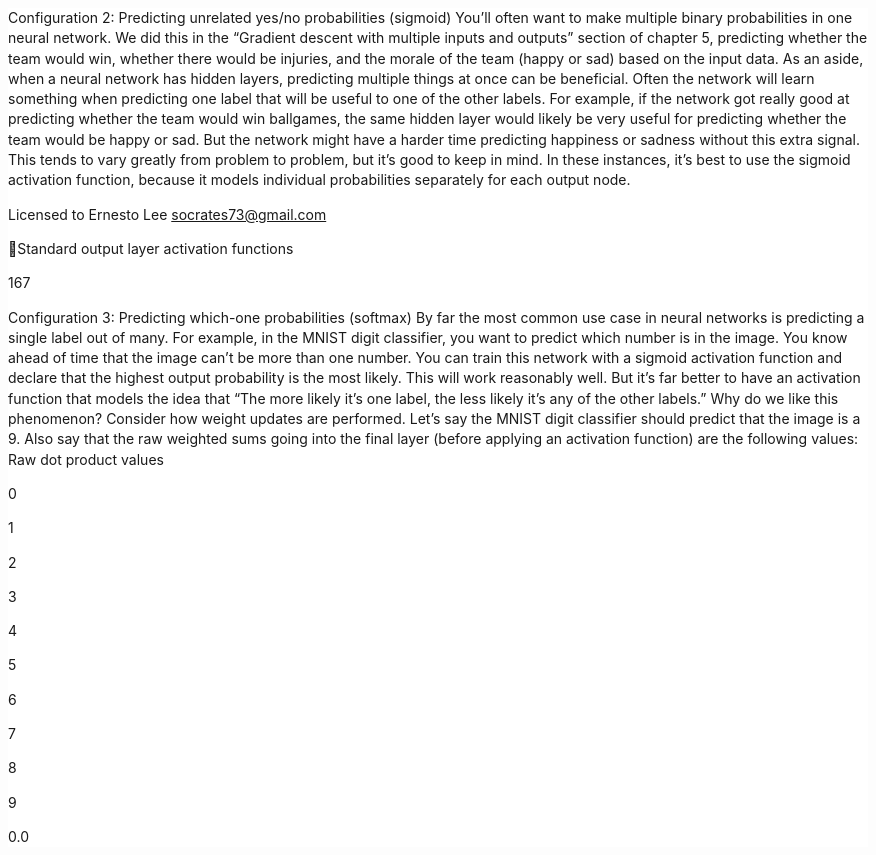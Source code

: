 Configuration 2: Predicting unrelated yes/no
probabilities (sigmoid)
You’ll often want to make multiple binary probabilities in one neural network. We did this
in the “Gradient descent with multiple inputs and outputs” section of chapter 5, predicting
whether the team would win, whether there would be injuries, and the morale of the team
(happy or sad) based on the input data.
As an aside, when a neural network has hidden layers, predicting multiple things at once can
be beneficial. Often the network will learn something when predicting one label that will be
useful to one of the other labels. For example, if the network got really good at predicting
whether the team would win ballgames, the same hidden layer would likely be very useful
for predicting whether the team would be happy or sad. But the network might have a
harder time predicting happiness or sadness without this extra signal. This tends to vary
greatly from problem to problem, but it’s good to keep in mind.
In these instances, it’s best to use the sigmoid activation function, because it models
individual probabilities separately for each output node.

Licensed to Ernesto Lee <socrates73@gmail.com>

Standard output layer activation functions

167

Configuration 3: Predicting which-one probabilities (softmax)
By far the most common use case in neural networks is predicting a single label out of
many. For example, in the MNIST digit classifier, you want to predict which number is in
the image. You know ahead of time that the image can’t be more than one number. You can
train this network with a sigmoid activation function and declare that the highest output
probability is the most likely. This will work reasonably well. But it’s far better to have an
activation function that models the idea that “The more likely it’s one label, the less likely it’s
any of the other labels.”
Why do we like this phenomenon? Consider how weight updates are performed. Let’s say the
MNIST digit classifier should predict that the image is a 9. Also say that the raw weighted sums
going into the final layer (before applying an activation function) are the following values:
Raw dot
product
values

0

1

2

3

4

5

6

7

8

9

0.0
